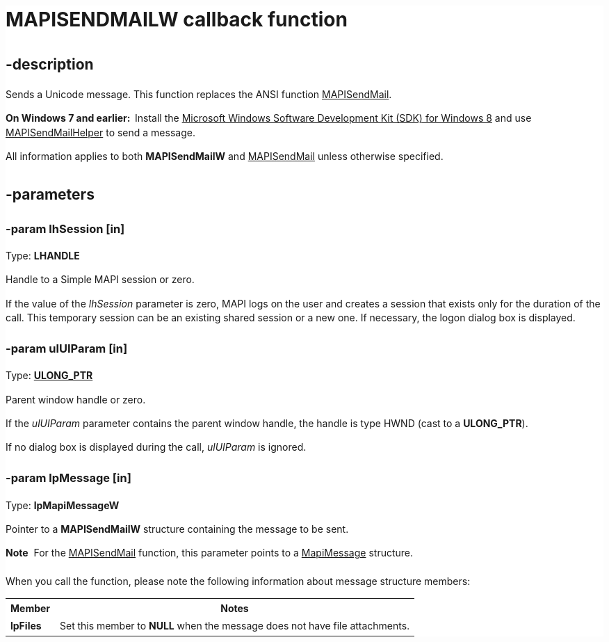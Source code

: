 
# MAPISENDMAILW callback function


## -description


Sends a Unicode message. This function replaces the ANSI function <a href="https://docs.microsoft.com/previous-versions/windows/desktop/api/mapi/nc-mapi-mapisendmail">MAPISendMail</a>.

<b>On Windows 7 and earlier:  </b>Install the <a href="https://msdn.microsoft.com/windows/desktop/hh852363.aspx">Microsoft Windows Software Development Kit (SDK) for Windows 8</a> and use <a href="https://docs.microsoft.com/previous-versions/windows/desktop/api/mapiunicodehelp/nf-mapiunicodehelp-mapisendmailhelper">MAPISendMailHelper</a> to send a message.

All information applies to both <b>MAPISendMailW</b> and <a href="https://docs.microsoft.com/previous-versions/windows/desktop/api/mapi/nc-mapi-mapisendmail">MAPISendMail</a> unless otherwise specified.


## -parameters




### -param lhSession [in]

Type: <b>LHANDLE</b>

Handle to a Simple MAPI session or zero.

If the value of the <i>lhSession</i> parameter is zero, MAPI logs on the user and creates a session that exists only for the duration of the call. This temporary session can be an existing shared session or a new one. If necessary, the logon dialog box is displayed.


### -param ulUIParam [in]

Type: <b><a href="https://docs.microsoft.com/windows/desktop/WinProg/windows-data-types">ULONG_PTR</a></b>

Parent window handle or zero.

If the <i>ulUIParam</i> parameter contains the parent window handle, the handle is  type HWND (cast to a <b>ULONG_PTR</b>).

If no dialog box is displayed during the call, <i>ulUIParam</i> is ignored.


### -param lpMessage [in]

Type: <b><b>lpMapiMessageW</b></b>

Pointer to a <b>MAPISendMailW</b> structure containing the message to be sent.

<div class="alert"><b>Note</b>  For the <a href="https://docs.microsoft.com/previous-versions/windows/desktop/api/mapi/nc-mapi-mapisendmail">MAPISendMail</a> function, this parameter points  to a <a href="https://docs.microsoft.com/previous-versions/windows/desktop/api/mapi/ns-mapi-mapimessage">MapiMessage</a> structure.</div>
<div> </div>
When you call the function, please note the following information about message structure members:<table>
<tr>
<th>Member</th>
<th>Notes</th>
</tr>
<tr>
<td><b>lpFiles</b></td>
<td>
Set this member to <b>NULL</b> when the message does not have file attachments.